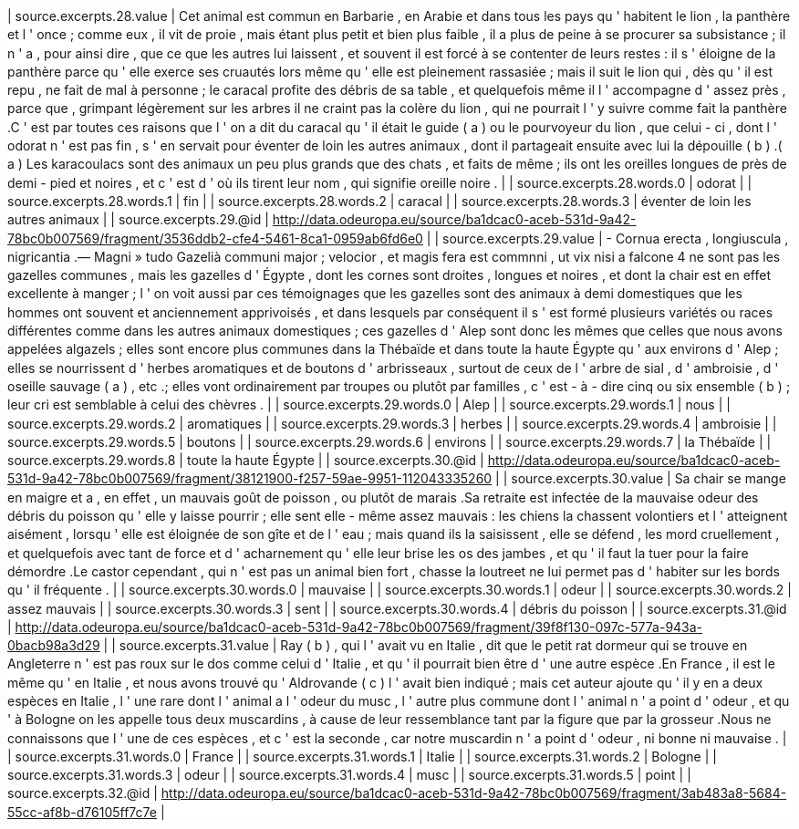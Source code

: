 | source.excerpts.28.value | Cet animal est commun en Barbarie , en Arabie et dans tous les pays qu ' habitent le lion , la panthère et l ' once ; comme eux , il vit de proie , mais étant plus petit et bien plus faible , il a plus de peine à se procurer sa subsistance ; il n ' a , pour ainsi dire , que ce que les autres lui laissent , et souvent il est forcé à se contenter de leurs restes : il s ' éloigne de la panthère parce qu ' elle exerce ses cruautés lors même qu ' elle est pleinement rassasiée ; mais il suit le lion qui , dès qu ' il est repu , ne fait de mal à personne ; le caracal profite des débris de sa table , et quelquefois même il l ' accompagne d ' assez près , parce que , grimpant légèrement sur les arbres il ne craint pas la colère du lion , qui ne pourrait l ' y suivre comme fait la panthère .C ' est par toutes ces raisons que l ' on a dit du caracal qu ' il était le guide ( a ) ou le pourvoyeur du lion , que celui - ci , dont l ' odorat n ' est pas fin , s ' en servait pour éventer de loin les autres animaux , dont il partageait ensuite avec lui la dépouille ( b ) .( a ) Les karacoulacs sont des animaux un peu plus grands que des chats , et faits de même ; ils ont les oreilles longues de près de demi - pied et noires , et c ' est d ' où ils tirent leur nom , qui signifie oreille noire . |
| source.excerpts.28.words.0 | odorat |
| source.excerpts.28.words.1 | fin |
| source.excerpts.28.words.2 | caracal |
| source.excerpts.28.words.3 | éventer de loin les autres animaux |
| source.excerpts.29.@id | http://data.odeuropa.eu/source/ba1dcac0-aceb-531d-9a42-78bc0b007569/fragment/3536ddb2-cfe4-5461-8ca1-0959ab6fd6e0 |
| source.excerpts.29.value | - Cornua erecta , longiuscula , nigricantia .— Magni » tudo Gazelià communi major ; velocior , et magis fera est commnni , ut vix nisi a falcone 4 ne sont pas les gazelles communes , mais les gazelles d ' Égypte , dont les cornes sont droites , longues et noires , et dont la chair est en effet excellente à manger ; l ' on voit aussi par ces témoignages que les gazelles sont des animaux à demi domestiques que les hommes ont souvent et anciennement apprivoisés , et dans lesquels par conséquent il s ' est formé plusieurs variétés ou races différentes comme dans les autres animaux domestiques ; ces gazelles d ' Alep sont donc les mêmes que celles que nous avons appelées algazels ; elles sont encore plus communes dans la Thébaïde et dans toute la haute Égypte qu ' aux environs d ' Alep ; elles se nourrissent d ' herbes aromatiques et de boutons d ' arbrisseaux , surtout de ceux de l ' arbre de sial , d ' ambroisie , d ' oseille sauvage ( a ) , etc .; elles vont ordinairement par troupes ou plutôt par familles , c ' est - à - dire cinq ou six ensemble ( b ) ; leur cri est semblable à celui des chèvres . |
| source.excerpts.29.words.0 | Alep |
| source.excerpts.29.words.1 | nous |
| source.excerpts.29.words.2 | aromatiques |
| source.excerpts.29.words.3 | herbes |
| source.excerpts.29.words.4 | ambroisie |
| source.excerpts.29.words.5 | boutons |
| source.excerpts.29.words.6 | environs |
| source.excerpts.29.words.7 | la Thébaïde |
| source.excerpts.29.words.8 | toute la haute Égypte |
| source.excerpts.30.@id | http://data.odeuropa.eu/source/ba1dcac0-aceb-531d-9a42-78bc0b007569/fragment/38121900-f257-59ae-9951-112043335260 |
| source.excerpts.30.value | Sa chair se mange en maigre et a , en effet , un mauvais goût de poisson , ou plutôt de marais .Sa retraite est infectée de la mauvaise odeur des débris du poisson qu ' elle y laisse pourrir ; elle sent elle - même assez mauvais : les chiens la chassent volontiers et l ' atteignent aisément , lorsqu ' elle est éloignée de son gîte et de l ' eau ; mais quand ils la saisissent , elle se défend , les mord cruellement , et quelquefois avec tant de force et d ' acharnement qu ' elle leur brise les os des jambes , et qu ' il faut la tuer pour la faire démordre .Le castor cependant , qui n ' est pas un animal bien fort , chasse la loutreet ne lui permet pas d ' habiter sur les bords qu ' il fréquente . |
| source.excerpts.30.words.0 | mauvaise |
| source.excerpts.30.words.1 | odeur |
| source.excerpts.30.words.2 | assez mauvais |
| source.excerpts.30.words.3 | sent |
| source.excerpts.30.words.4 | débris du poisson |
| source.excerpts.31.@id | http://data.odeuropa.eu/source/ba1dcac0-aceb-531d-9a42-78bc0b007569/fragment/39f8f130-097c-577a-943a-0bacb98a3d29 |
| source.excerpts.31.value | Ray ( b ) , qui l ' avait vu en Italie , dit que le petit rat dormeur qui se trouve en Angleterre n ' est pas roux sur le dos comme celui d ' Italie , et qu ' il pourrait bien être d ' une autre espèce .En France , il est le même qu ' en Italie , et nous avons trouvé qu ' Aldrovande ( c ) l ' avait bien indiqué ; mais cet auteur ajoute qu ' il y en a deux espèces en Italie , l ' une rare dont l ' animal a l ' odeur du musc , l ' autre plus commune dont l ' animal n ' a point d ' odeur , et qu ' à Bologne on les appelle tous deux muscardins , à cause de leur ressemblance tant par la figure que par la grosseur .Nous ne connaissons que l ' une de ces espèces , et c ' est la seconde , car notre muscardin n ' a point d ' odeur , ni bonne ni mauvaise . |
| source.excerpts.31.words.0 | France |
| source.excerpts.31.words.1 | Italie |
| source.excerpts.31.words.2 | Bologne |
| source.excerpts.31.words.3 | odeur |
| source.excerpts.31.words.4 | musc |
| source.excerpts.31.words.5 | point |
| source.excerpts.32.@id | http://data.odeuropa.eu/source/ba1dcac0-aceb-531d-9a42-78bc0b007569/fragment/3ab483a8-5684-55cc-af8b-d76105ff7c7e |